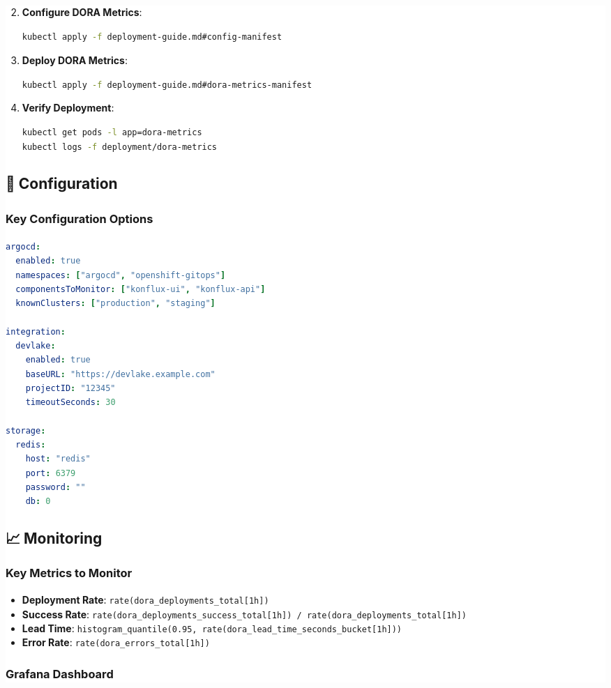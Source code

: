 2. **Configure DORA Metrics**:
   ```bash
   kubectl apply -f deployment-guide.md#config-manifest
   ```

3. **Deploy DORA Metrics**:
   ```bash
   kubectl apply -f deployment-guide.md#dora-metrics-manifest
   ```

4. **Verify Deployment**:
   ```bash
   kubectl get pods -l app=dora-metrics
   kubectl logs -f deployment/dora-metrics
   ```

## 🔧 Configuration

### Key Configuration Options

```yaml
argocd:
  enabled: true
  namespaces: ["argocd", "openshift-gitops"]
  componentsToMonitor: ["konflux-ui", "konflux-api"]
  knownClusters: ["production", "staging"]

integration:
  devlake:
    enabled: true
    baseURL: "https://devlake.example.com"
    projectID: "12345"
    timeoutSeconds: 30

storage:
  redis:
    host: "redis"
    port: 6379
    password: ""
    db: 0
```

## 📈 Monitoring

### Key Metrics to Monitor

- **Deployment Rate**: `rate(dora_deployments_total[1h])`
- **Success Rate**: `rate(dora_deployments_success_total[1h]) / rate(dora_deployments_total[1h])`
- **Lead Time**: `histogram_quantile(0.95, rate(dora_lead_time_seconds_bucket[1h]))`
- **Error Rate**: `rate(dora_errors_total[1h])`

### Grafana Dashboard
